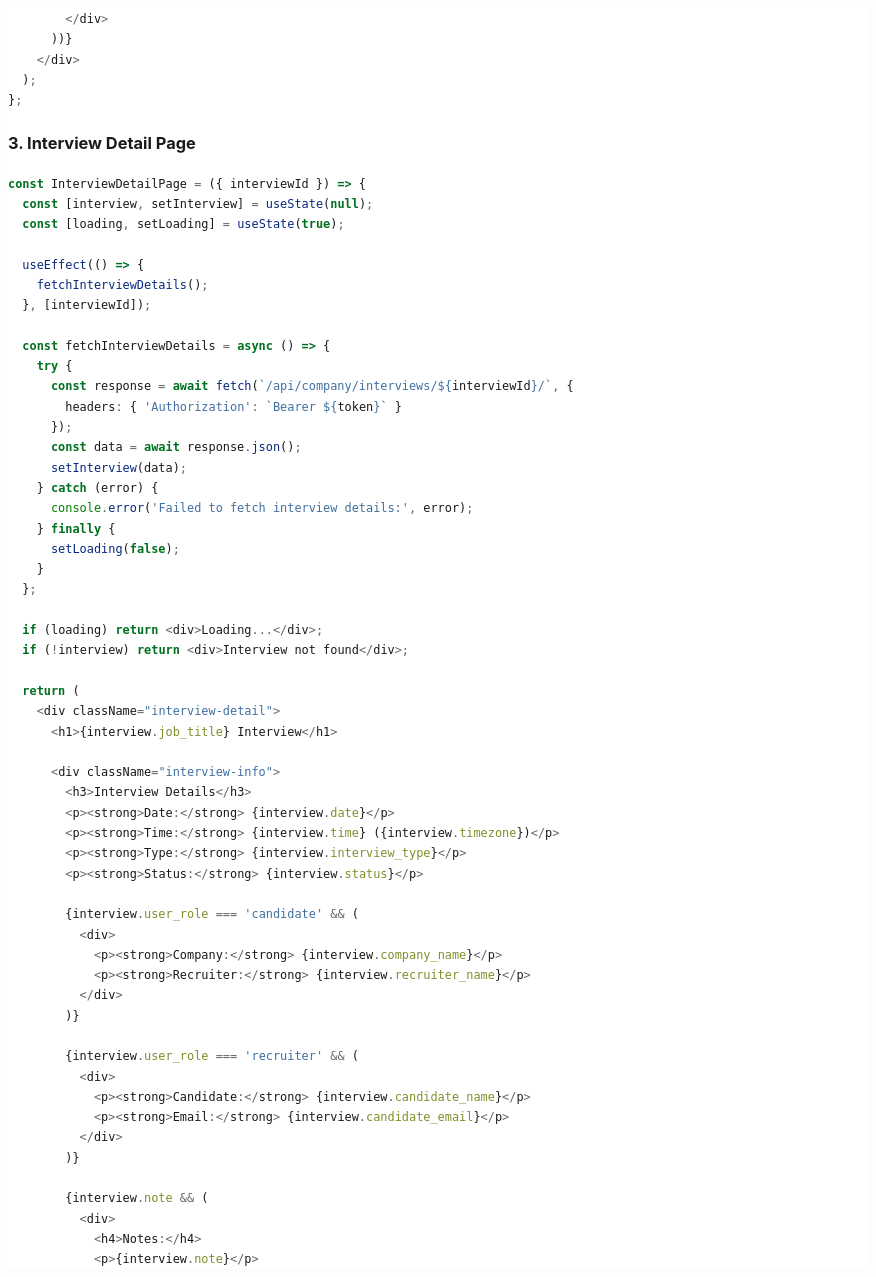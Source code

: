 ```typescript
        </div>
      ))}
    </div>
  );
};
```

### **3. Interview Detail Page**
```typescript
const InterviewDetailPage = ({ interviewId }) => {
  const [interview, setInterview] = useState(null);
  const [loading, setLoading] = useState(true);
  
  useEffect(() => {
    fetchInterviewDetails();
  }, [interviewId]);
  
  const fetchInterviewDetails = async () => {
    try {
      const response = await fetch(`/api/company/interviews/${interviewId}/`, {
        headers: { 'Authorization': `Bearer ${token}` }
      });
      const data = await response.json();
      setInterview(data);
    } catch (error) {
      console.error('Failed to fetch interview details:', error);
    } finally {
      setLoading(false);
    }
  };

  if (loading) return <div>Loading...</div>;
  if (!interview) return <div>Interview not found</div>;

  return (
    <div className="interview-detail">
      <h1>{interview.job_title} Interview</h1>
      
      <div className="interview-info">
        <h3>Interview Details</h3>
        <p><strong>Date:</strong> {interview.date}</p>
        <p><strong>Time:</strong> {interview.time} ({interview.timezone})</p>
        <p><strong>Type:</strong> {interview.interview_type}</p>
        <p><strong>Status:</strong> {interview.status}</p>
        
        {interview.user_role === 'candidate' && (
          <div>
            <p><strong>Company:</strong> {interview.company_name}</p>
            <p><strong>Recruiter:</strong> {interview.recruiter_name}</p>
          </div>
        )}
        
        {interview.user_role === 'recruiter' && (
          <div>
            <p><strong>Candidate:</strong> {interview.candidate_name}</p>
            <p><strong>Email:</strong> {interview.candidate_email}</p>
          </div>
        )}
        
        {interview.note && (
          <div>
            <h4>Notes:</h4>
            <p>{interview.note}</p>
```